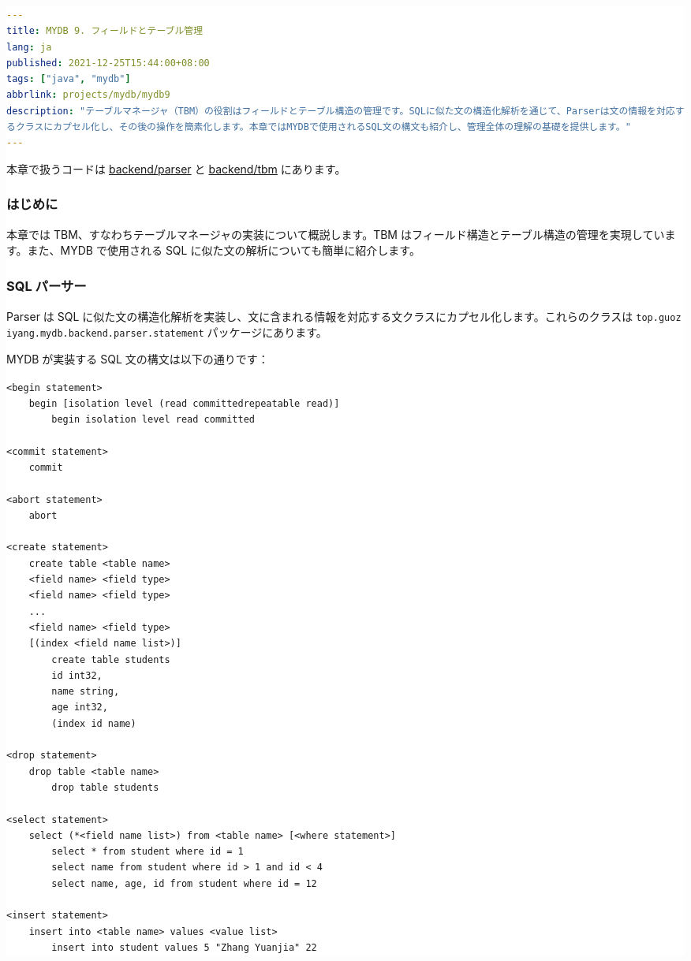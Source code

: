```yaml
---
title: MYDB 9. フィールドとテーブル管理
lang: ja
published: 2021-12-25T15:44:00+08:00
tags: ["java", "mydb"]
abbrlink: projects/mydb/mydb9
description: "テーブルマネージャ（TBM）の役割はフィールドとテーブル構造の管理です。SQLに似た文の構造化解析を通じて、Parserは文の情報を対応するクラスにカプセル化し、その後の操作を簡素化します。本章ではMYDBで使用されるSQL文の構文も紹介し、管理全体の理解の基礎を提供します。"
---
```


本章で扱うコードは [backend/parser](https://github.com/CN-GuoZiyang/MYDB/tree/master/src/main/java/top/guoziyang/mydb/backend/parser) と [backend/tbm](https://github.com/CN-GuoZiyang/MYDB/tree/master/src/main/java/top/guoziyang/mydb/backend/tbm) にあります。

### はじめに

本章では TBM、すなわちテーブルマネージャの実装について概説します。TBM はフィールド構造とテーブル構造の管理を実現しています。また、MYDB で使用される SQL に似た文の解析についても簡単に紹介します。

### SQL パーサー

Parser は SQL に似た文の構造化解析を実装し、文に含まれる情報を対応する文クラスにカプセル化します。これらのクラスは `top.guoziyang.mydb.backend.parser.statement` パッケージにあります。

MYDB が実装する SQL 文の構文は以下の通りです：

```
<begin statement>
    begin [isolation level (read committedrepeatable read)]
        begin isolation level read committed

<commit statement>
    commit

<abort statement>
    abort

<create statement>
    create table <table name>
    <field name> <field type>
    <field name> <field type>
    ...
    <field name> <field type>
    [(index <field name list>)]
        create table students
        id int32,
        name string,
        age int32,
        (index id name)

<drop statement>
    drop table <table name>
        drop table students

<select statement>
    select (*<field name list>) from <table name> [<where statement>]
        select * from student where id = 1
        select name from student where id > 1 and id < 4
        select name, age, id from student where id = 12

<insert statement>
    insert into <table name> values <value list>
        insert into student values 5 "Zhang Yuanjia" 22
```